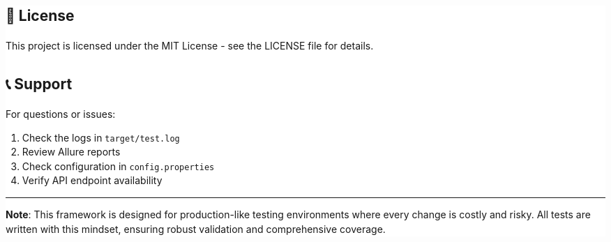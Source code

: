 ## 📄 License

This project is licensed under the MIT License - see the LICENSE file for details.

## 📞 Support

For questions or issues:
1. Check the logs in `target/test.log`
2. Review Allure reports
3. Check configuration in `config.properties`
4. Verify API endpoint availability

---

**Note**: This framework is designed for production-like testing environments where every change is costly and risky. All tests are written with this mindset, ensuring robust validation and comprehensive coverage.

